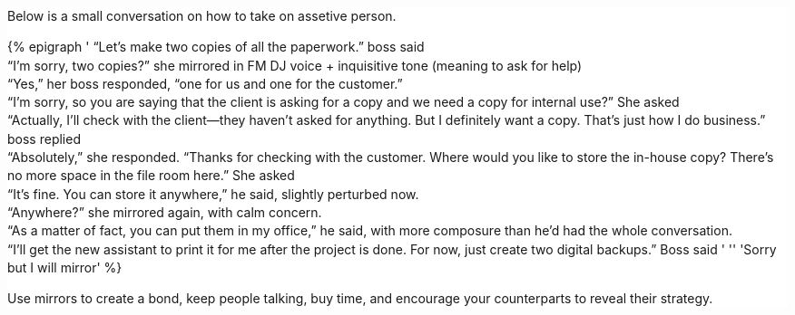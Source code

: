 Below is a small conversation on how to take on assetive person.

{% epigraph ' “Let’s make two copies of all the paperwork.” boss said<br>
“I’m sorry, two copies?” she mirrored in FM DJ voice + inquisitive tone (meaning to ask for help)<br>
“Yes,” her boss responded, “one for us and one for the customer.” <br>
“I’m sorry, so you are saying that the client is asking for a copy and we need a copy for internal use?” She asked<br>
“Actually, I’ll check with the client—they haven’t asked for anything. But I definitely want a copy. That’s just how I do business.” boss replied<br>
“Absolutely,” she responded. “Thanks for checking with the customer. Where would you like to store the in-house copy? There’s no more space in the file room here.” She asked <br>
“It’s fine. You can store it anywhere,” he said, slightly perturbed now.<br>
“Anywhere?” she mirrored again, with calm concern.<br>
“As a matter of fact, you can put them in my office,” he said, with more composure than he’d had the whole conversation.<br>
“I’ll get the new assistant to print it for me after the project is done. For now, just create two digital backups.” Boss said ' '' 'Sorry but I will mirror' %}

Use mirrors to create a bond, keep people talking, buy time, and encourage your counterparts to reveal their strategy.



